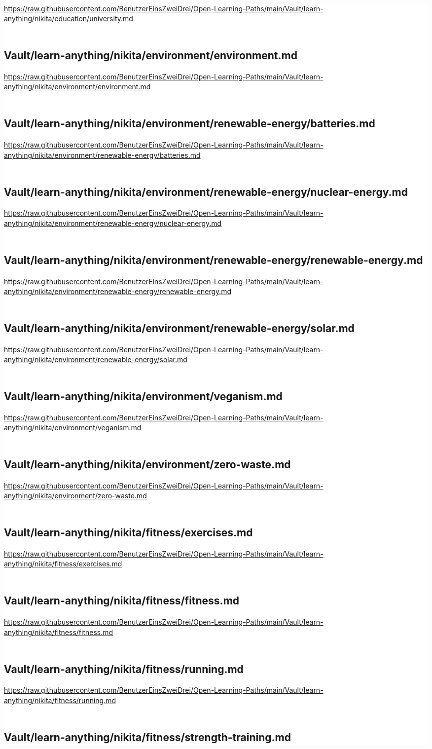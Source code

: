 https://raw.githubusercontent.com/BenutzerEinsZweiDrei/Open-Learning-Paths/main/Vault/learn-anything/nikita/education/university.md<br>
<br>
## Vault/learn-anything/nikita/environment/environment.md<br>
https://raw.githubusercontent.com/BenutzerEinsZweiDrei/Open-Learning-Paths/main/Vault/learn-anything/nikita/environment/environment.md<br>
<br>
## Vault/learn-anything/nikita/environment/renewable-energy/batteries.md<br>
https://raw.githubusercontent.com/BenutzerEinsZweiDrei/Open-Learning-Paths/main/Vault/learn-anything/nikita/environment/renewable-energy/batteries.md<br>
<br>
## Vault/learn-anything/nikita/environment/renewable-energy/nuclear-energy.md<br>
https://raw.githubusercontent.com/BenutzerEinsZweiDrei/Open-Learning-Paths/main/Vault/learn-anything/nikita/environment/renewable-energy/nuclear-energy.md<br>
<br>
## Vault/learn-anything/nikita/environment/renewable-energy/renewable-energy.md<br>
https://raw.githubusercontent.com/BenutzerEinsZweiDrei/Open-Learning-Paths/main/Vault/learn-anything/nikita/environment/renewable-energy/renewable-energy.md<br>
<br>
## Vault/learn-anything/nikita/environment/renewable-energy/solar.md<br>
https://raw.githubusercontent.com/BenutzerEinsZweiDrei/Open-Learning-Paths/main/Vault/learn-anything/nikita/environment/renewable-energy/solar.md<br>
<br>
## Vault/learn-anything/nikita/environment/veganism.md<br>
https://raw.githubusercontent.com/BenutzerEinsZweiDrei/Open-Learning-Paths/main/Vault/learn-anything/nikita/environment/veganism.md<br>
<br>
## Vault/learn-anything/nikita/environment/zero-waste.md<br>
https://raw.githubusercontent.com/BenutzerEinsZweiDrei/Open-Learning-Paths/main/Vault/learn-anything/nikita/environment/zero-waste.md<br>
<br>
## Vault/learn-anything/nikita/fitness/exercises.md<br>
https://raw.githubusercontent.com/BenutzerEinsZweiDrei/Open-Learning-Paths/main/Vault/learn-anything/nikita/fitness/exercises.md<br>
<br>
## Vault/learn-anything/nikita/fitness/fitness.md<br>
https://raw.githubusercontent.com/BenutzerEinsZweiDrei/Open-Learning-Paths/main/Vault/learn-anything/nikita/fitness/fitness.md<br>
<br>
## Vault/learn-anything/nikita/fitness/running.md<br>
https://raw.githubusercontent.com/BenutzerEinsZweiDrei/Open-Learning-Paths/main/Vault/learn-anything/nikita/fitness/running.md<br>
<br>
## Vault/learn-anything/nikita/fitness/strength-training.md<br>